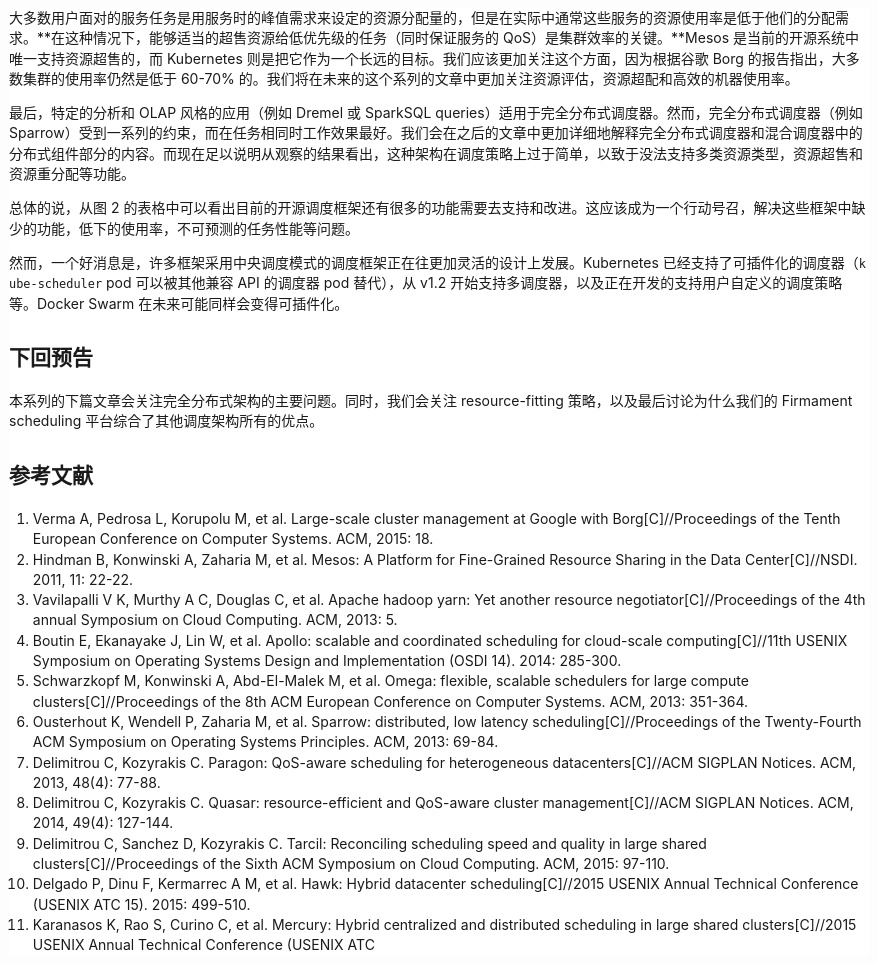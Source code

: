 大多数用户面对的服务任务是用服务时的峰值需求来设定的资源分配量的，但是在实际中通常这些服务的资源使用率是低于他们的分配需求。**在这种情况下，能够适当的超售资源给低优先级的任务（同时保证服务的 QoS）是集群效率的关键。**Mesos 是当前的开源系统中唯一支持资源超售的，而 Kubernetes 则是把它作为一个长远的目标。我们应该更加关注这个方面，因为根据谷歌 Borg 的报告指出，大多数集群的使用率仍然是低于 60-70% 的。我们将在未来的这个系列的文章中更加关注资源评估，资源超配和高效的机器使用率。

最后，特定的分析和 OLAP 风格的应用（例如 Dremel 或 SparkSQL queries）适用于完全分布式调度器。然而，完全分布式调度器（例如 Sparrow）受到一系列的约束，而在任务相同时工作效果最好。我们会在之后的文章中更加详细地解释完全分布式调度器和混合调度器中的分布式组件部分的内容。而现在足以说明从观察的结果看出，这种架构在调度策略上过于简单，以致于没法支持多类资源类型，资源超售和资源重分配等功能。

总体的说，从图 2 的表格中可以看出目前的开源调度框架还有很多的功能需要去支持和改进。这应该成为一个行动号召，解决这些框架中缺少的功能，低下的使用率，不可预测的任务性能等问题。

然而，一个好消息是，许多框架采用中央调度模式的调度框架正在往更加灵活的设计上发展。Kubernetes 已经支持了可插件化的调度器（`kube-scheduler` pod 可以被其他兼容 API 的调度器 pod 替代），从 v1.2 开始支持多调度器，以及正在开发的支持用户自定义的调度策略等。Docker Swarm 在未来可能同样会变得可插件化。

## 下回预告

本系列的下篇文章会关注完全分布式架构的主要问题。同时，我们会关注 resource-fitting 策略，以及最后讨论为什么我们的 Firmament scheduling 平台综合了其他调度架构所有的优点。 

## 参考文献
1. Verma A, Pedrosa L, Korupolu M, et al. Large-scale cluster management at Google with Borg[C]//Proceedings of the Tenth European Conference on Computer Systems. ACM, 2015: 18.
2. Hindman B, Konwinski A, Zaharia M, et al. Mesos: A Platform for Fine-Grained Resource Sharing in the Data Center[C]//NSDI. 2011, 11: 22-22.
3. Vavilapalli V K, Murthy A C, Douglas C, et al. Apache hadoop yarn: Yet another resource negotiator[C]//Proceedings of the 4th annual Symposium on Cloud Computing. ACM, 2013: 5.
4. Boutin E, Ekanayake J, Lin W, et al. Apollo: scalable and coordinated scheduling for cloud-scale computing[C]//11th USENIX Symposium on Operating Systems Design and Implementation (OSDI 14). 2014: 285-300.
5. Schwarzkopf M, Konwinski A, Abd-El-Malek M, et al. Omega: flexible, scalable schedulers for large compute clusters[C]//Proceedings of the 8th ACM European Conference on Computer Systems. ACM, 2013: 351-364.
6. Ousterhout K, Wendell P, Zaharia M, et al. Sparrow: distributed, low latency scheduling[C]//Proceedings of the Twenty-Fourth ACM Symposium on Operating Systems Principles. ACM, 2013: 69-84.
7. Delimitrou C, Kozyrakis C. Paragon: QoS-aware scheduling for heterogeneous datacenters[C]//ACM SIGPLAN Notices. ACM, 2013, 48(4): 77-88.
8. Delimitrou C, Kozyrakis C. Quasar: resource-efficient and QoS-aware cluster management[C]//ACM SIGPLAN Notices. ACM, 2014, 49(4): 127-144.
9. Delimitrou C, Sanchez D, Kozyrakis C. Tarcil: Reconciling scheduling speed and quality in large shared clusters[C]//Proceedings of the Sixth ACM Symposium on Cloud Computing. ACM, 2015: 97-110.
10. Delgado P, Dinu F, Kermarrec A M, et al. Hawk: Hybrid datacenter scheduling[C]//2015 USENIX Annual Technical Conference (USENIX ATC 15). 2015: 499-510.
11. Karanasos K, Rao S, Curino C, et al. Mercury: Hybrid centralized and distributed scheduling in large shared clusters[C]//2015 USENIX Annual Technical Conference (USENIX ATC
